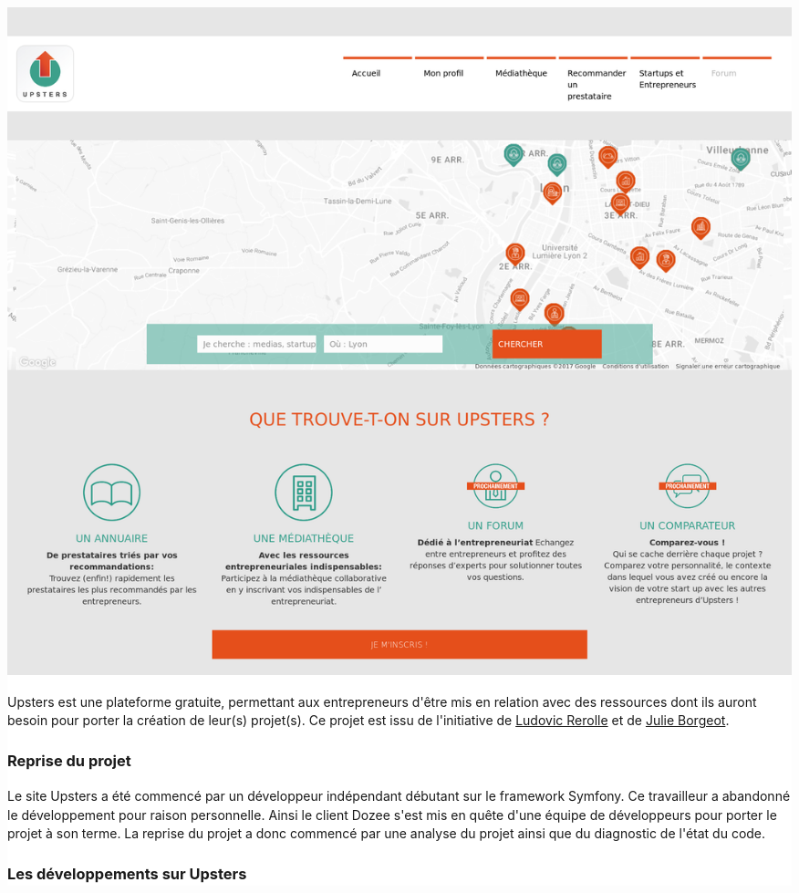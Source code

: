 ![Imprimé écran Upsters](./img/screenshot/upsters.png)

Upsters est une plateforme gratuite, permettant aux entrepreneurs d'être mis en relation avec des ressources dont ils auront besoin pour porter la création de leur(s) projet(s). Ce projet est issu de l'initiative de [Ludovic Rerolle](https://www.linkedin.com/in/ludovic-rerolle-59354b21/) et de [Julie Borgeot](https://www.linkedin.com/in/julie-borgeot-2934775a/).

### Reprise du projet

Le site Upsters a été commencé par un développeur indépendant débutant sur le framework Symfony. Ce travailleur a abandonné le développement pour raison personnelle. Ainsi le client Dozee s'est mis en quête d'une équipe de développeurs pour porter le projet à son terme. La reprise du projet a donc commencé par une analyse du projet ainsi que du diagnostic de l'état du code.

### Les développements sur Upsters
